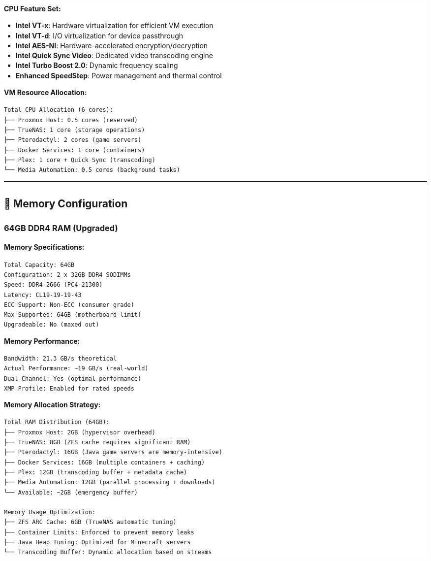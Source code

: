 **CPU Feature Set:**
- **Intel VT-x**: Hardware virtualization for efficient VM execution
- **Intel VT-d**: I/O virtualization for device passthrough
- **Intel AES-NI**: Hardware-accelerated encryption/decryption
- **Intel Quick Sync Video**: Dedicated video transcoding engine
- **Intel Turbo Boost 2.0**: Dynamic frequency scaling
- **Enhanced SpeedStep**: Power management and thermal control

**VM Resource Allocation:**
```
Total CPU Allocation (6 cores):
├── Proxmox Host: 0.5 cores (reserved)
├── TrueNAS: 1 core (storage operations)
├── Pterodactyl: 2 cores (game servers)
├── Docker Services: 1 core (containers)
├── Plex: 1 core + Quick Sync (transcoding)
└── Media Automation: 0.5 cores (background tasks)
```

---

## 💾 Memory Configuration

### **64GB DDR4 RAM (Upgraded)**

**Memory Specifications:**
```
Total Capacity: 64GB
Configuration: 2 x 32GB DDR4 SODIMMs
Speed: DDR4-2666 (PC4-21300)
Latency: CL19-19-19-43
ECC Support: Non-ECC (consumer grade)
Max Supported: 64GB (motherboard limit)
Upgradeable: No (maxed out)
```

**Memory Performance:**
```
Bandwidth: 21.3 GB/s theoretical
Actual Performance: ~19 GB/s (real-world)
Dual Channel: Yes (optimal performance)
XMP Profile: Enabled for rated speeds
```

**Memory Allocation Strategy:**
```
Total RAM Distribution (64GB):
├── Proxmox Host: 2GB (hypervisor overhead)
├── TrueNAS: 8GB (ZFS cache requires significant RAM)
├── Pterodactyl: 16GB (Java game servers are memory-intensive)
├── Docker Services: 16GB (multiple containers + caching)
├── Plex: 12GB (transcoding buffer + metadata cache)
├── Media Automation: 12GB (parallel processing + downloads)
└── Available: ~2GB (emergency buffer)

Memory Usage Optimization:
├── ZFS ARC Cache: 6GB (TrueNAS automatic tuning)
├── Container Limits: Enforced to prevent memory leaks
├── Java Heap Tuning: Optimized for Minecraft servers
└── Transcoding Buffer: Dynamic allocation based on streams
```

